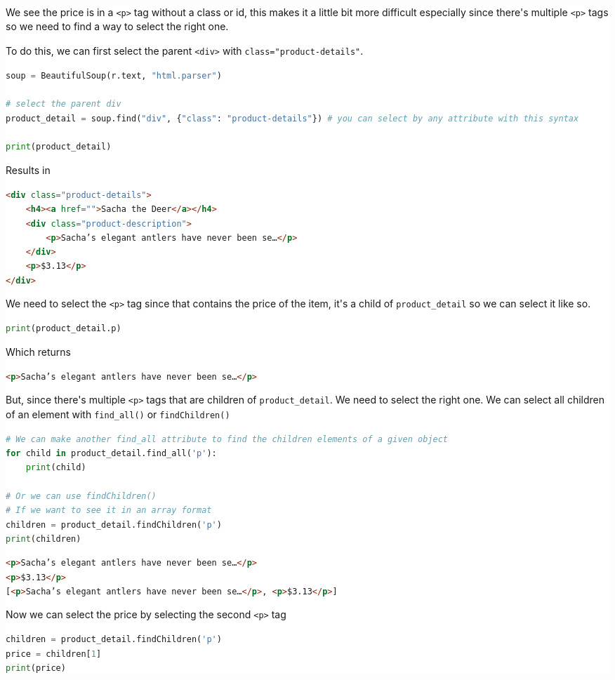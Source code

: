 We see the price is in a `<p>` tag without a class or id, this makes it a little bit more difficult especially since there's multiple `<p>` tags so we need to find a way to select the right one.

To do this, we can first select the parent `<div>` with `class="product-details"`.

```python
soup = BeautifulSoup(r.text, "html.parser")

# select the parent div
product_detail = soup.find("div", {"class": "product-details"}) # you can select by any attribute with this syntax

print(product_detail)
```

Results in
```html
<div class="product-details">
    <h4><a href="">Sacha the Deer</a></h4>
    <div class="product-description">
        <p>Sacha’s elegant antlers have never been se…</p>
    </div>
    <p>$3.13</p>
</div>
```

We need to select the `<p>` tag since that contains the price of the item, it's a child of `product_detail` so we can select it like so.
```python
print(product_detail.p)
```

Which returns
```html
<p>Sacha’s elegant antlers have never been se…</p>
```

But, since there's multiple `<p>` tags that are children of `product_detail`. We need to select the right one. We can select all children of an element with `find_all()` or `findChildren()`
```python
# We can make another find_all attribute to find the children elements of a given object
for child in product_detail.find_all('p'):
    print(child)

# Or we can use findChildren()
# If we want to see it in an array format
children = product_detail.findChildren('p')
print(children)
```

```html
<p>Sacha’s elegant antlers have never been se…</p>
<p>$3.13</p>
[<p>Sacha’s elegant antlers have never been se…</p>, <p>$3.13</p>]
```

Now we can select the price by selecting the second `<p>` tag
```python
children = product_detail.findChildren('p')
price = children[1]
print(price)
```
